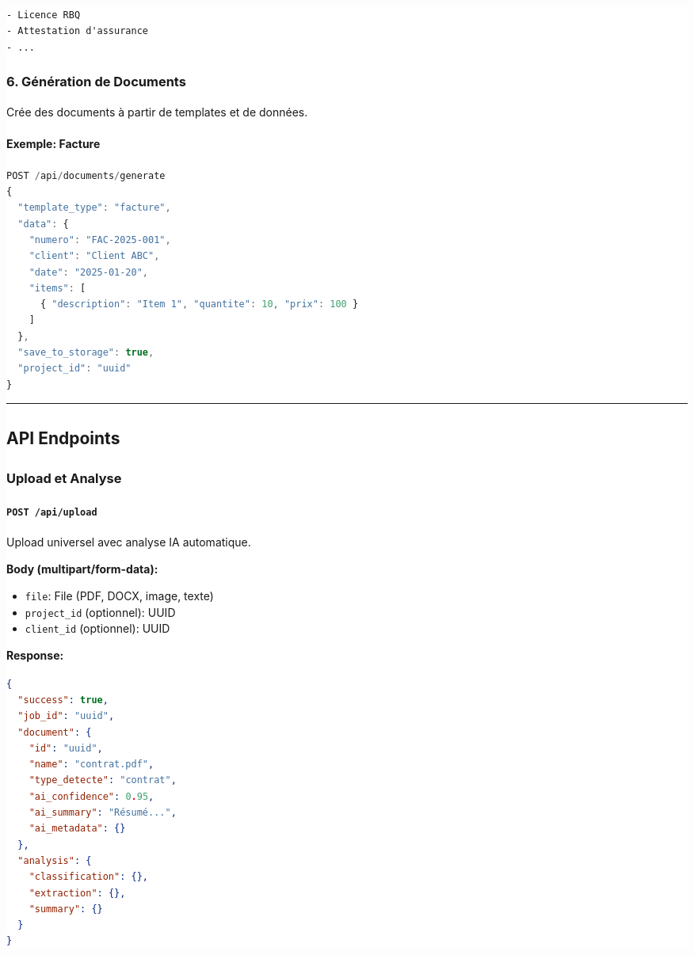 ```
- Licence RBQ
- Attestation d'assurance
- ...
```

### 6. Génération de Documents

Crée des documents à partir de templates et de données.

#### Exemple: Facture

```typescript
POST /api/documents/generate
{
  "template_type": "facture",
  "data": {
    "numero": "FAC-2025-001",
    "client": "Client ABC",
    "date": "2025-01-20",
    "items": [
      { "description": "Item 1", "quantite": 10, "prix": 100 }
    ]
  },
  "save_to_storage": true,
  "project_id": "uuid"
}
```

---

## API Endpoints

### Upload et Analyse

#### `POST /api/upload`

Upload universel avec analyse IA automatique.

**Body (multipart/form-data):**
- `file`: File (PDF, DOCX, image, texte)
- `project_id` (optionnel): UUID
- `client_id` (optionnel): UUID

**Response:**
```json
{
  "success": true,
  "job_id": "uuid",
  "document": {
    "id": "uuid",
    "name": "contrat.pdf",
    "type_detecte": "contrat",
    "ai_confidence": 0.95,
    "ai_summary": "Résumé...",
    "ai_metadata": {}
  },
  "analysis": {
    "classification": {},
    "extraction": {},
    "summary": {}
  }
}
```
